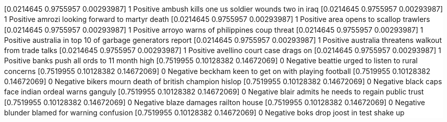 [0.0214645  0.9755957  0.00293987]
1
Positive
ambush kills one us soldier wounds two in iraq
[0.0214645  0.9755957  0.00293987]
1
Positive
amrozi looking forward to martyr death
[0.0214645  0.9755957  0.00293987]
1
Positive
area opens to scallop trawlers
[0.0214645  0.9755957  0.00293987]
1
Positive
arroyo warns of philippines coup threat
[0.0214645  0.9755957  0.00293987]
1
Positive
australia in top 10 of garbage generators report
[0.0214645  0.9755957  0.00293987]
1
Positive
australia threatens walkout from trade talks
[0.0214645  0.9755957  0.00293987]
1
Positive
avellino court case drags on
[0.0214645  0.9755957  0.00293987]
1
Positive
banks push all ords to 11 month high
[0.7519955  0.10128382 0.14672069]
0
Negative
beattie urged to listen to rural concerns
[0.7519955  0.10128382 0.14672069]
0
Negative
beckham keen to get on with playing football
[0.7519955  0.10128382 0.14672069]
0
Negative
bikers mourn death of british champion hislop
[0.7519955  0.10128382 0.14672069]
0
Negative
black caps face indian ordeal warns ganguly
[0.7519955  0.10128382 0.14672069]
0
Negative
blair admits he needs to regain public trust
[0.7519955  0.10128382 0.14672069]
0
Negative
blaze damages railton house
[0.7519955  0.10128382 0.14672069]
0
Negative
blunder blamed for warning confusion
[0.7519955  0.10128382 0.14672069]
0
Negative
boks drop joost in test shake up
